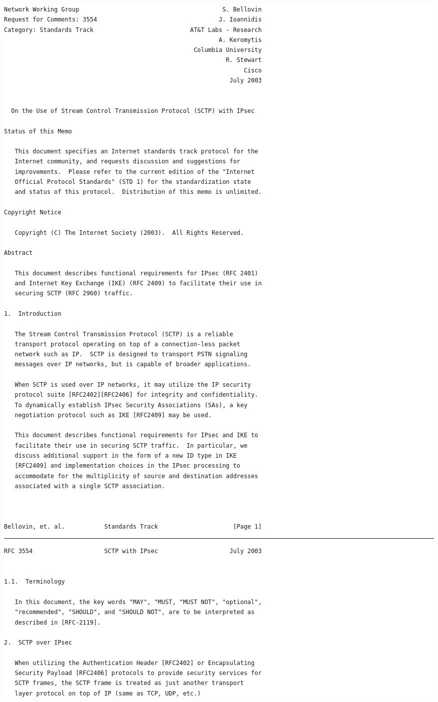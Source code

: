     Network Working Group                                        S. Bellovin
    Request for Comments: 3554                                  J. Ioannidis
    Category: Standards Track                           AT&T Labs - Research
                                                                A. Keromytis
                                                         Columbia University
                                                                  R. Stewart
                                                                       Cisco
                                                                   July 2003


      On the Use of Stream Control Transmission Protocol (SCTP) with IPsec

    Status of this Memo

       This document specifies an Internet standards track protocol for the
       Internet community, and requests discussion and suggestions for
       improvements.  Please refer to the current edition of the "Internet
       Official Protocol Standards" (STD 1) for the standardization state
       and status of this protocol.  Distribution of this memo is unlimited.

    Copyright Notice

       Copyright (C) The Internet Society (2003).  All Rights Reserved.

    Abstract

       This document describes functional requirements for IPsec (RFC 2401)
       and Internet Key Exchange (IKE) (RFC 2409) to facilitate their use in
       securing SCTP (RFC 2960) traffic.

    1.  Introduction

       The Stream Control Transmission Protocol (SCTP) is a reliable
       transport protocol operating on top of a connection-less packet
       network such as IP.  SCTP is designed to transport PSTN signaling
       messages over IP networks, but is capable of broader applications.

       When SCTP is used over IP networks, it may utilize the IP security
       protocol suite [RFC2402][RFC2406] for integrity and confidentiality.
       To dynamically establish IPsec Security Associations (SAs), a key
       negotiation protocol such as IKE [RFC2409] may be used.

       This document describes functional requirements for IPsec and IKE to
       facilitate their use in securing SCTP traffic.  In particular, we
       discuss additional support in the form of a new ID type in IKE
       [RFC2409] and implementation choices in the IPsec processing to
       accommodate for the multiplicity of source and destination addresses
       associated with a single SCTP association.



    Bellovin, et. al.           Standards Track                     [Page 1]

------------------------------------------------------------------------

``` newpage
RFC 3554                    SCTP with IPsec                    July 2003


1.1.  Terminology

   In this document, the key words "MAY", "MUST, "MUST NOT", "optional",
   "recommended", "SHOULD", and "SHOULD NOT", are to be interpreted as
   described in [RFC-2119].

2.  SCTP over IPsec

   When utilizing the Authentication Header [RFC2402] or Encapsulating
   Security Payload [RFC2406] protocols to provide security services for
   SCTP frames, the SCTP frame is treated as just another transport
   layer protocol on top of IP (same as TCP, UDP, etc.)
```